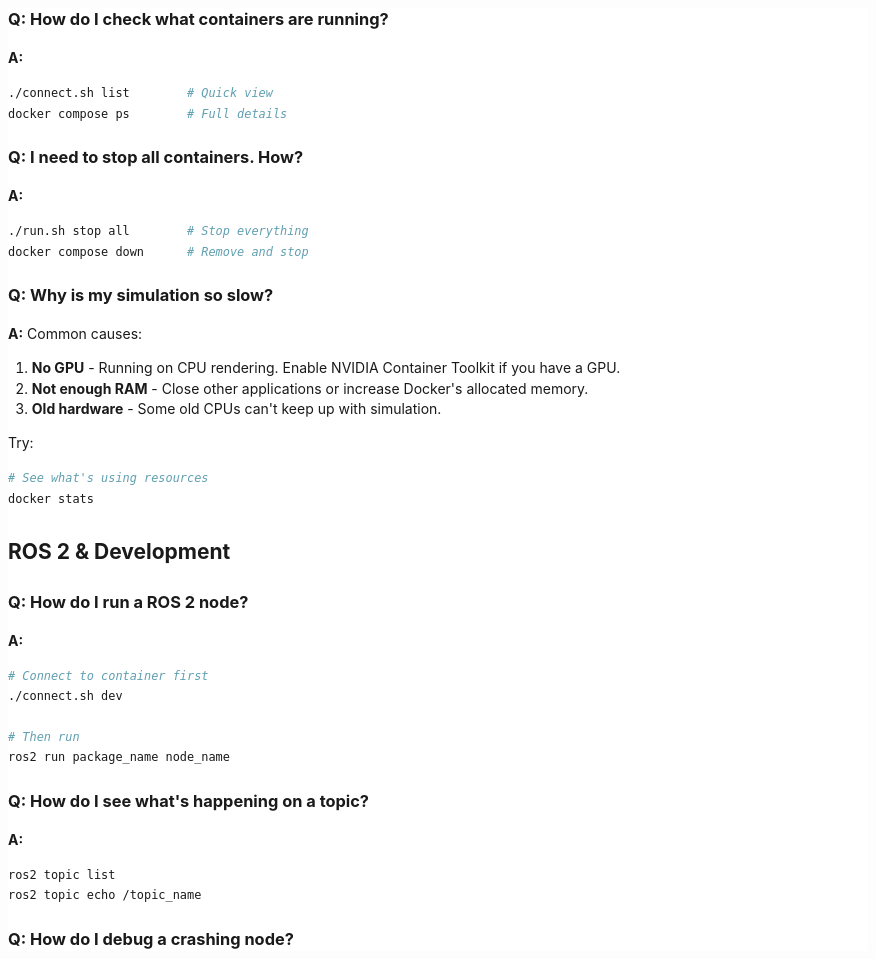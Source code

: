 ### Q: How do I check what containers are running?

**A:** 

```bash
./connect.sh list        # Quick view
docker compose ps        # Full details
```

### Q: I need to stop all containers. How?

**A:**

```bash
./run.sh stop all        # Stop everything
docker compose down      # Remove and stop
```

### Q: Why is my simulation so slow?

**A:** Common causes:

1. **No GPU** - Running on CPU rendering. Enable NVIDIA Container Toolkit if you have a GPU.
2. **Not enough RAM** - Close other applications or increase Docker's allocated memory.
3. **Old hardware** - Some old CPUs can't keep up with simulation.

Try:

```bash
# See what's using resources
docker stats
```

## ROS 2 & Development

### Q: How do I run a ROS 2 node?

**A:**

```bash
# Connect to container first
./connect.sh dev

# Then run
ros2 run package_name node_name
```

### Q: How do I see what's happening on a topic?

**A:**

```bash
ros2 topic list
ros2 topic echo /topic_name
```

### Q: How do I debug a crashing node?

